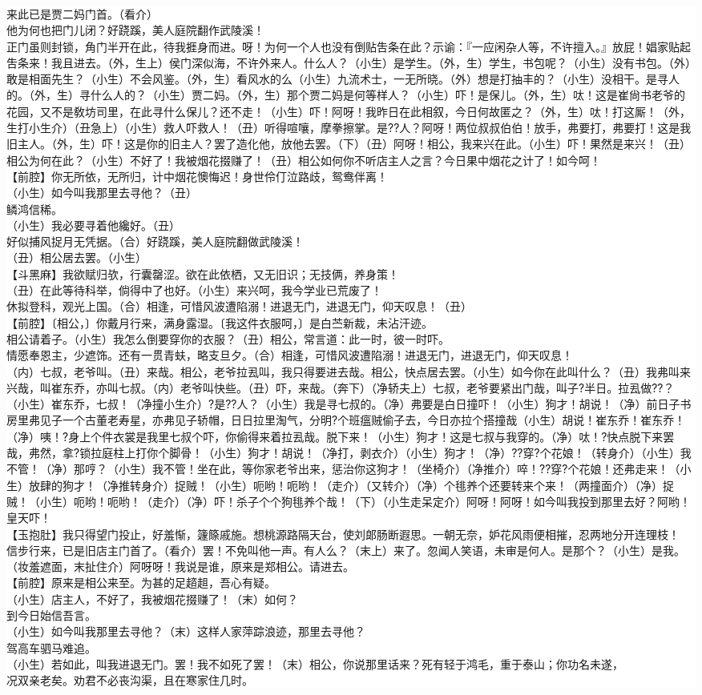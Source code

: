 来此已是贾二妈门首。（看介）  
他为何也把门儿闭？好跷蹊，美人庭院翻作武陵溪！  
正门虽则封锁，角门半开在此，待我捱身而进。呀！为何一个人也没有倒贴吿条在此？示谕：『一应闲杂人等，不许擅入。』放屁！娼家贴起吿条来！我且进去。（外，生上）侯门深似海，不许外来人。什么人？（小生）是学生。（外，生）学生，书包呢？（小生）没有书包。（外）敢是相面先生？（小生）不会风鉴。（外，生）看风水的么（小生）九流术士，一无所晓。（外）想是打抽丰的？（小生）没相干。是寻人的。（外，生）寻什么人的？（小生）贾二妈。（外，生）那个贾二妈是何等样人？（小生）吓！是保儿。（外，生）呔！这是崔尙书老爷的花园，又不是敎坊司里，在此寻什么保儿？还不走！（小生）吓！阿呀！我昨日在此相叙，今日何故匿之？（外，生）呔！打这厮！（外，生打小生介）（丑急上）（小生）救人吓救人！（丑）听得喧嚷，摩拳擦掌。是??人？阿呀！两位叔叔伯伯！放手，弗要打，弗要打！这是我旧主人。（外，生）吓！这是你的旧主人？罢了造化他，放他去罢。（下）（丑）阿呀！相公，我来兴在此。（小生）吓！果然是来兴！（丑）相公为何在此？（小生）不好了！我被烟花掇赚了！（丑）相公如何你不听店主人之言？今日果中烟花之计了！如今呵！  
【前腔】你无所依，无所归，计中烟花懊悔迟！身世伶仃泣路歧，鸳鸯伴离！  
（小生）如今叫我那里去寻他？（丑）  
鳞鸿信稀。  
（小生）我必要寻着他纔好。（丑）  
好似捕风捉月无凭据。（合）好跷蹊，美人庭院翻做武陵溪！  
（丑）相公居去罢。（小生）  
【斗黑麻】我欲赋归欤，行囊罄涩。欲在此依栖，又无旧识；无技俩，养身策！  
（丑）在此等待科举，倘得中了也好。（小生）来兴呵，我今学业已荒废了！  
休拟登科，观光上国。（合）相逢，可惜风波遭陷溺！进退无门，进退无门，仰天叹息！（丑）  
【前腔】〔相公，〕你戴月行来，满身露湿。〔我这件衣服呵，〕是白苎新裁，未沾汗迹。  
相公请着子。（小生）我怎么倒要穿你的衣服？（丑）相公，常言道：此一时，彼一时吓。  
情愿奉恩主，少遮饰。还有一贯青蚨，略支旦夕。（合）相逢，可惜风波遭陷溺！进退无门，进退无门，仰天叹息！  
（内）七叔，老爷叫。（丑）来哉。相公，老爷拉厾叫，我只得要进去哉。相公，快点居去罢。（小生）如今你在此叫什么？（丑）我弗叫来兴哉，叫崔东乔，亦叫七叔。（内）老爷叫快些。（丑）吓，来哉。（奔下）（净轿夫上）七叔，老爷要紧出门哉，叫子?半日。拉厾做??？（小生）崔东乔，七叔！（净撞小生介）?是??人？（小生）我是寻七叔的。（净）弗要是白日撞吓！（小生）狗才！胡说！（净）前日子书房里弗见子一个古董老寿星，亦弗见子轿帽，日日拉里淘气，分明?个班瘟贼偷子去，今日亦拉个搭撞哉（小生）胡说！崔东乔！崔东乔！（净）咦！?身上个件衣裳是我里七叔个吓，你偷得来着拉厾哉。脱下来！（小生）狗才！这是七叔与我穿的。（净）呔！?快点脱下来罢哉，弗然，拿?锁拉庭柱上打你个脚骨！（小生）狗才！胡说！（净打，剥衣介）（小生）狗才！（净）??穿?个花娘！（转身介）（小生）我不管！（净）那哼？（小生）我不管！坐在此，等你家老爷出来，惩治你这狗才！（坐椅介）（净推介）啐！??穿?个花娘！还弗走来！（小生）放肆的狗才！（净推转身介）捉贼！（小生）呃哟！呃哟！（走介）（又转介）（净）个毴养个还要转来个来！（两撞面介）（净）捉贼！（小生）呃哟！呃哟！（走介）（净）吓！杀子个个狗毴养个哉！（下）（小生走呆定介）阿呀！阿呀！如今叫我投到那里去好？阿哟！皇天吓！  
【玉抱肚】我只得望门投止，好羞惭，籧篨戚施。想桃源路隔天台，使刘郞肠断遐思。一朝无奈，妒花风雨便相摧，忍两地分开连理枝！  
信步行来，已是旧店主门首了。（看介）罢！不免叫他一声。有人么？（末上）来了。忽闻人笑语，未审是何人。是那个？（小生）是我。（妆羞遮面，末扯住介）阿呀呀！我说是谁，原来是郑相公。请进去。  
【前腔】原来是相公来至。为甚的足趦趄，吾心有疑。  
（小生）店主人，不好了，我被烟花掇赚了！（末）如何？  
到今日始信吾言。  
（小生）如今叫我那里去寻他？（末）这样人家萍踪浪迹，那里去寻他？  
驾高车驷马难追。  
（小生）若如此，叫我进退无门。罢！我不如死了罢！（末）相公，你说那里话来？死有轻于鸿毛，重于泰山；你功名未遂，  
况双亲老矣。劝君不必丧沟渠，且在寒家住几时。  
